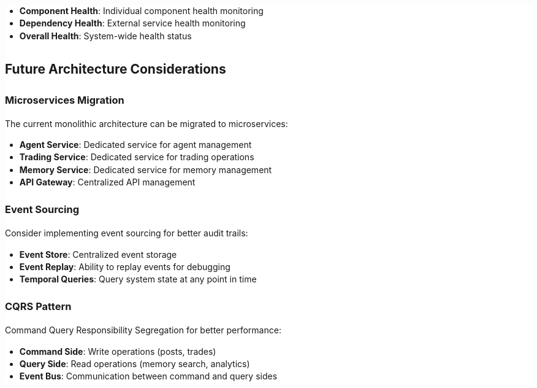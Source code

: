 - **Component Health**: Individual component health monitoring
- **Dependency Health**: External service health monitoring
- **Overall Health**: System-wide health status

## Future Architecture Considerations

### Microservices Migration

The current monolithic architecture can be migrated to microservices:

- **Agent Service**: Dedicated service for agent management
- **Trading Service**: Dedicated service for trading operations
- **Memory Service**: Dedicated service for memory management
- **API Gateway**: Centralized API management

### Event Sourcing

Consider implementing event sourcing for better audit trails:

- **Event Store**: Centralized event storage
- **Event Replay**: Ability to replay events for debugging
- **Temporal Queries**: Query system state at any point in time

### CQRS Pattern

Command Query Responsibility Segregation for better performance:

- **Command Side**: Write operations (posts, trades)
- **Query Side**: Read operations (memory search, analytics)
- **Event Bus**: Communication between command and query sides 